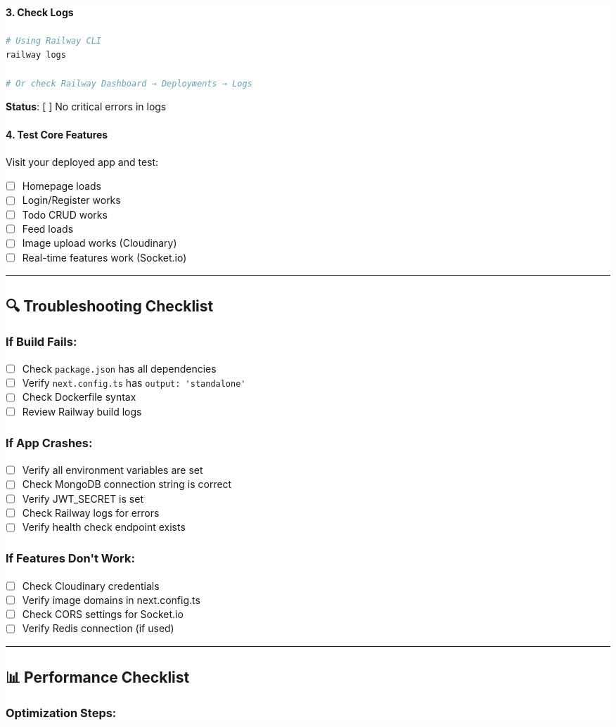 #### 3. Check Logs

```bash
# Using Railway CLI
railway logs

# Or check Railway Dashboard → Deployments → Logs
```

**Status**: [ ] No critical errors in logs

#### 4. Test Core Features

Visit your deployed app and test:
- [ ] Homepage loads
- [ ] Login/Register works
- [ ] Todo CRUD works
- [ ] Feed loads
- [ ] Image upload works (Cloudinary)
- [ ] Real-time features work (Socket.io)

---

## 🔍 Troubleshooting Checklist

### If Build Fails:

- [ ] Check `package.json` has all dependencies
- [ ] Verify `next.config.ts` has `output: 'standalone'`
- [ ] Check Dockerfile syntax
- [ ] Review Railway build logs

### If App Crashes:

- [ ] Verify all environment variables are set
- [ ] Check MongoDB connection string is correct
- [ ] Verify JWT_SECRET is set
- [ ] Check Railway logs for errors
- [ ] Verify health check endpoint exists

### If Features Don't Work:

- [ ] Check Cloudinary credentials
- [ ] Verify image domains in next.config.ts
- [ ] Check CORS settings for Socket.io
- [ ] Verify Redis connection (if used)

---

## 📊 Performance Checklist

### Optimization Steps:

